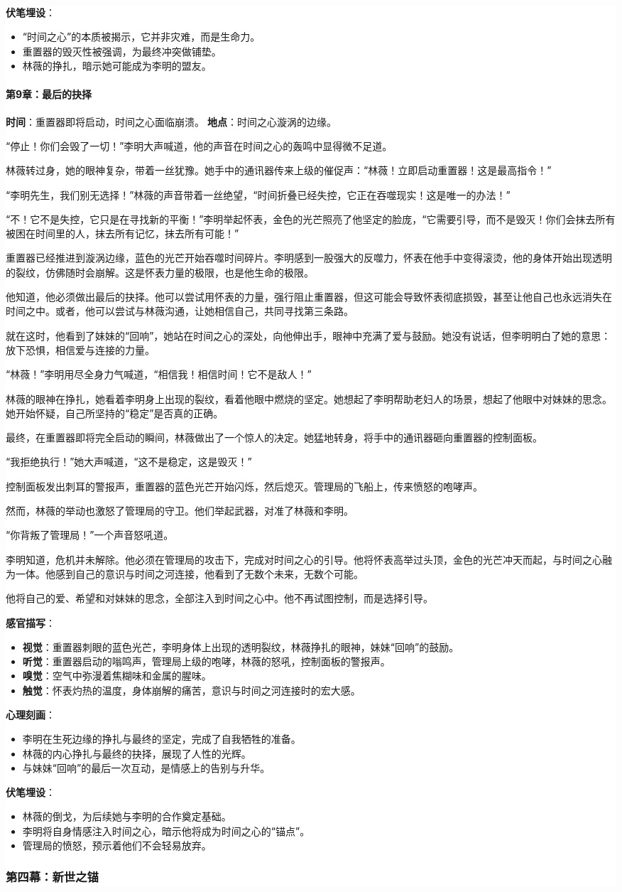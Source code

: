 **伏笔埋设**：
*   “时间之心”的本质被揭示，它并非灾难，而是生命力。
*   重置器的毁灭性被强调，为最终冲突做铺垫。
*   林薇的挣扎，暗示她可能成为李明的盟友。

#### 第9章：最后的抉择

**时间**：重置器即将启动，时间之心面临崩溃。
**地点**：时间之心漩涡的边缘。

“停止！你们会毁了一切！”李明大声喊道，他的声音在时间之心的轰鸣中显得微不足道。

林薇转过身，她的眼神复杂，带着一丝犹豫。她手中的通讯器传来上级的催促声：“林薇！立即启动重置器！这是最高指令！”

“李明先生，我们别无选择！”林薇的声音带着一丝绝望，“时间折叠已经失控，它正在吞噬现实！这是唯一的办法！”

“不！它不是失控，它只是在寻找新的平衡！”李明举起怀表，金色的光芒照亮了他坚定的脸庞，“它需要引导，而不是毁灭！你们会抹去所有被困在时间里的人，抹去所有记忆，抹去所有可能！”

重置器已经推进到漩涡边缘，蓝色的光芒开始吞噬时间碎片。李明感到一股强大的反噬力，怀表在他手中变得滚烫，他的身体开始出现透明的裂纹，仿佛随时会崩解。这是怀表力量的极限，也是他生命的极限。

他知道，他必须做出最后的抉择。他可以尝试用怀表的力量，强行阻止重置器，但这可能会导致怀表彻底损毁，甚至让他自己也永远消失在时间之中。或者，他可以尝试与林薇沟通，让她相信自己，共同寻找第三条路。

就在这时，他看到了妹妹的“回响”，她站在时间之心的深处，向他伸出手，眼神中充满了爱与鼓励。她没有说话，但李明明白了她的意思：放下恐惧，相信爱与连接的力量。

“林薇！”李明用尽全身力气喊道，“相信我！相信时间！它不是敌人！”

林薇的眼神在挣扎，她看着李明身上出现的裂纹，看着他眼中燃烧的坚定。她想起了李明帮助老妇人的场景，想起了他眼中对妹妹的思念。她开始怀疑，自己所坚持的“稳定”是否真的正确。

最终，在重置器即将完全启动的瞬间，林薇做出了一个惊人的决定。她猛地转身，将手中的通讯器砸向重置器的控制面板。

“我拒绝执行！”她大声喊道，“这不是稳定，这是毁灭！”

控制面板发出刺耳的警报声，重置器的蓝色光芒开始闪烁，然后熄灭。管理局的飞船上，传来愤怒的咆哮声。

然而，林薇的举动也激怒了管理局的守卫。他们举起武器，对准了林薇和李明。

“你背叛了管理局！”一个声音怒吼道。

李明知道，危机并未解除。他必须在管理局的攻击下，完成对时间之心的引导。他将怀表高举过头顶，金色的光芒冲天而起，与时间之心融为一体。他感到自己的意识与时间之河连接，他看到了无数个未来，无数个可能。

他将自己的爱、希望和对妹妹的思念，全部注入到时间之心中。他不再试图控制，而是选择引导。

**感官描写**：
*   **视觉**：重置器刺眼的蓝色光芒，李明身体上出现的透明裂纹，林薇挣扎的眼神，妹妹“回响”的鼓励。
*   **听觉**：重置器启动的嗡鸣声，管理局上级的咆哮，林薇的怒吼，控制面板的警报声。
*   **嗅觉**：空气中弥漫着焦糊味和金属的腥味。
*   **触觉**：怀表灼热的温度，身体崩解的痛苦，意识与时间之河连接时的宏大感。

**心理刻画**：
*   李明在生死边缘的挣扎与最终的坚定，完成了自我牺牲的准备。
*   林薇的内心挣扎与最终的抉择，展现了人性的光辉。
*   与妹妹“回响”的最后一次互动，是情感上的告别与升华。

**伏笔埋设**：
*   林薇的倒戈，为后续她与李明的合作奠定基础。
*   李明将自身情感注入时间之心，暗示他将成为时间之心的“锚点”。
*   管理局的愤怒，预示着他们不会轻易放弃。

### 第四幕：新世之锚
